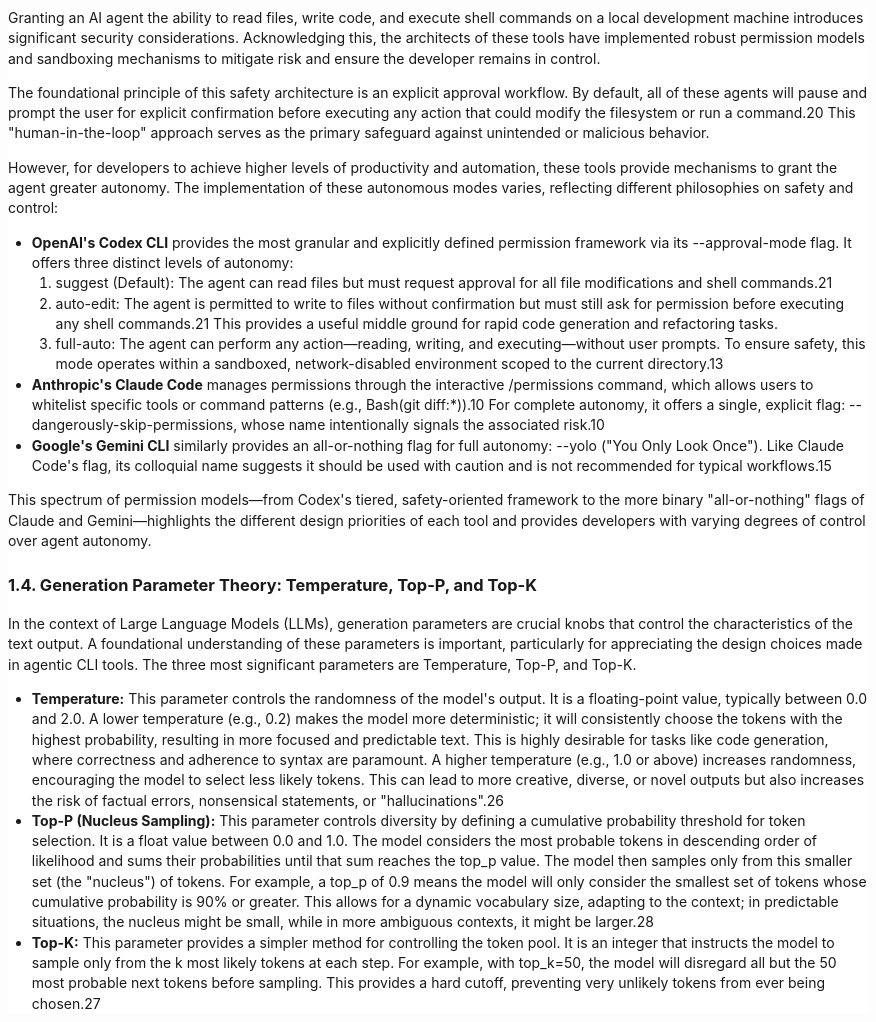 Granting an AI agent the ability to read files, write code, and execute shell commands on a local development machine introduces significant security considerations. Acknowledging this, the architects of these tools have implemented robust permission models and sandboxing mechanisms to mitigate risk and ensure the developer remains in control.

The foundational principle of this safety architecture is an explicit approval workflow. By default, all of these agents will pause and prompt the user for explicit confirmation before executing any action that could modify the filesystem or run a command.20 This "human-in-the-loop" approach serves as the primary safeguard against unintended or malicious behavior.

However, for developers to achieve higher levels of productivity and automation, these tools provide mechanisms to grant the agent greater autonomy. The implementation of these autonomous modes varies, reflecting different philosophies on safety and control:

* **OpenAI's Codex CLI** provides the most granular and explicitly defined permission framework via its \--approval-mode flag. It offers three distinct levels of autonomy:  
  1. suggest (Default): The agent can read files but must request approval for all file modifications and shell commands.21  
  2. auto-edit: The agent is permitted to write to files without confirmation but must still ask for permission before executing any shell commands.21 This provides a useful middle ground for rapid code generation and refactoring tasks.  
  3. full-auto: The agent can perform any action—reading, writing, and executing—without user prompts. To ensure safety, this mode operates within a sandboxed, network-disabled environment scoped to the current directory.13  
* **Anthropic's Claude Code** manages permissions through the interactive /permissions command, which allows users to whitelist specific tools or command patterns (e.g., Bash(git diff:\*)).10 For complete autonomy, it offers a single, explicit flag: \--dangerously-skip-permissions, whose name intentionally signals the associated risk.10  
* **Google's Gemini CLI** similarly provides an all-or-nothing flag for full autonomy: \--yolo ("You Only Look Once"). Like Claude Code's flag, its colloquial name suggests it should be used with caution and is not recommended for typical workflows.15

This spectrum of permission models—from Codex's tiered, safety-oriented framework to the more binary "all-or-nothing" flags of Claude and Gemini—highlights the different design priorities of each tool and provides developers with varying degrees of control over agent autonomy.

### **1.4. Generation Parameter Theory: Temperature, Top-P, and Top-K**

In the context of Large Language Models (LLMs), generation parameters are crucial knobs that control the characteristics of the text output. A foundational understanding of these parameters is important, particularly for appreciating the design choices made in agentic CLI tools. The three most significant parameters are Temperature, Top-P, and Top-K.

* **Temperature:** This parameter controls the randomness of the model's output. It is a floating-point value, typically between 0.0 and 2.0. A lower temperature (e.g., 0.2) makes the model more deterministic; it will consistently choose the tokens with the highest probability, resulting in more focused and predictable text. This is highly desirable for tasks like code generation, where correctness and adherence to syntax are paramount. A higher temperature (e.g., 1.0 or above) increases randomness, encouraging the model to select less likely tokens. This can lead to more creative, diverse, or novel outputs but also increases the risk of factual errors, nonsensical statements, or "hallucinations".26  
* **Top-P (Nucleus Sampling):** This parameter controls diversity by defining a cumulative probability threshold for token selection. It is a float value between 0.0 and 1.0. The model considers the most probable tokens in descending order of likelihood and sums their probabilities until that sum reaches the top\_p value. The model then samples only from this smaller set (the "nucleus") of tokens. For example, a top\_p of 0.9 means the model will only consider the smallest set of tokens whose cumulative probability is 90% or greater. This allows for a dynamic vocabulary size, adapting to the context; in predictable situations, the nucleus might be small, while in more ambiguous contexts, it might be larger.28  
* **Top-K:** This parameter provides a simpler method for controlling the token pool. It is an integer that instructs the model to sample only from the k most likely tokens at each step. For example, with top\_k=50, the model will disregard all but the 50 most probable next tokens before sampling. This provides a hard cutoff, preventing very unlikely tokens from ever being chosen.27
